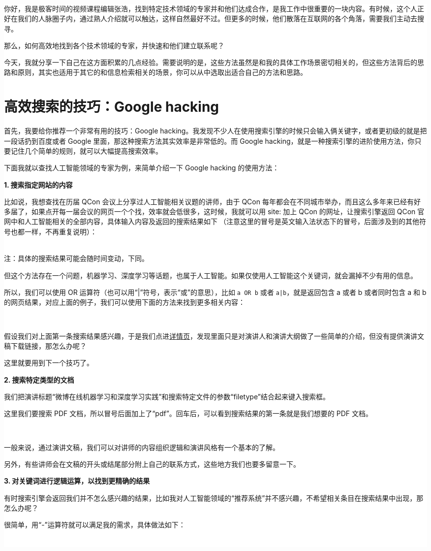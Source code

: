 <audio id="audio" title="07 | 如何快速找到各个领域的专家？" controls="" preload="none"><source id="mp3" src="https://static001.geekbang.org/resource/audio/9c/74/9ccdb94e7b928b8998c3ad6785a5c274.mp3"></audio>

你好，我是极客时间的视频课程编辑张浩，找到特定技术领域的专家并和他们达成合作，是我工作中很重要的一块内容。有时候，这个人正好在我们的人脉圈子内，通过熟人介绍就可以触达，这样自然最好不过。但更多的时候，他们散落在互联网的各个角落，需要我们主动去搜寻。

那么，如何高效地找到各个技术领域的专家，并快速和他们建立联系呢？

今天，我就分享一下自己在这方面积累的几点经验。需要说明的是，这些方法虽然是和我的具体工作场景密切相关的，但这些方法背后的思路和原则，其实也适用于其它的和信息检索相关的场景，你可以从中选取出适合自己的方法和思路。

# 高效搜索的技巧：Google hacking

首先，我要给你推荐一个非常有用的技巧：Google hacking。我发现不少人在使用搜索引擎的时候只会输入俩关键字，或者更初级的就是把一段话扔到百度或者 Google 里面，那这种搜索方法其实效率是非常低的。而 Google hacking，就是一种搜索引擎的进阶使用方法，你只要记住几个简单的规则，就可以大幅提高搜索效率。

下面我就以查找人工智能领域的专家为例，来简单介绍一下 Google hacking 的使用方法：

**1. 搜索指定网站的内容**

比如说，我想查找在历届 QCon 会议上分享过人工智能相关议题的讲师，由于 QCon 每年都会在不同城市举办，而且这么多年来已经有好多届了，如果点开每一届会议的网页一个个找，效率就会低很多，这时候，我就可以用 site: 加上 QCon 的网址，让搜索引擎返回 QCon 官网中和人工智能相关的全部内容，具体输入内容及返回的搜索结果如下 （注意这里的冒号是英文输入法状态下的冒号，后面涉及到的其他符号也都一样，不再重复说明）：

<img src="https://static001.geekbang.org/resource/image/af/41/afd7afbea8cedecac1de436835f1d941.png" alt=""><br>
注：具体的搜索结果可能会随时间变动，下同。

但这个方法存在一个问题，机器学习、深度学习等话题，也属于人工智能。如果仅使用人工智能这个关键词，就会漏掉不少有用的信息。

所以，我们可以使用 OR 运算符（也可以用“|”符号，表示“或”的意思），比如 `a OR b` 或者 `a|b`，就是返回包含 a 或者 b 或者同时包含 a 和 b 的网页结果，对应上面的例子，我们可以使用下面的方法来找到更多相关内容：

<img src="https://static001.geekbang.org/resource/image/f9/be/f9888f57b7c6d0a02001b5abf7e321be.png" alt="">

假设我们对上面第一条搜索结果感兴趣，于是我们点进[详情页](https://qcon.infoq.cn/2019/beijing/presentation/1625)，发现里面只是对演讲人和演讲大纲做了一些简单的介绍，但没有提供演讲文稿下载链接，那怎么办呢？

这里就要用到下一个技巧了。

**2. 搜索特定类型的文档**

我们把演讲标题“微博在线机器学习和深度学习实践”和搜索特定文件的参数“filetype”结合起来键入搜索框。

这里我们要搜索 PDF 文档，所以冒号后面加上了“pdf”。回车后，可以看到搜索结果的第一条就是我们想要的 PDF 文档。

<img src="https://static001.geekbang.org/resource/image/15/2d/15e03e1697c25bb65d0b766e8de28c2d.png" alt="">

一般来说，通过演讲文稿，我们可以对讲师的内容组织逻辑和演讲风格有一个基本的了解。

另外，有些讲师会在文稿的开头或结尾部分附上自己的联系方式，这些地方我们也要多留意一下。

**3. 对关键词进行逻辑运算，以找到更精确的结果**

有时搜索引擎会返回我们并不怎么感兴趣的结果，比如我对人工智能领域的“推荐系统”并不感兴趣，不希望相关条目在搜索结果中出现，那怎么办呢？

很简单，用“-”运算符就可以满足我的需求，具体做法如下：

<img src="https://static001.geekbang.org/resource/image/6a/96/6a2dca53db0004fc853a927c1e8b3f96.png" alt="">

